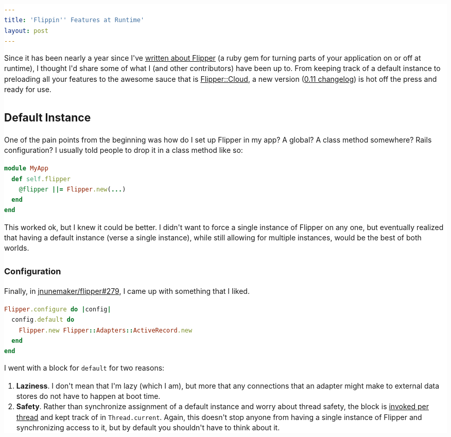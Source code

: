 ```yaml
---
title: 'Flippin'' Features at Runtime'
layout: post
---
```


Since it has been nearly a year since I've [written about Flipper](http://www.railstips.org/blog/archives/2016/12/08/flipper-preloading/) (a ruby gem for turning parts of your application on or off at runtime), I thought I'd share some of what I (and other contributors) have been up to. From keeping track of a default instance to preloading all your features to the awesome sauce that is [Flipper::Cloud](https://featureflipper.com), a new version ([0.11 changelog](https://github.com/jnunemaker/flipper/blob/ec95d25171e156617da3e0b1afc00946b991e19a/Changelog.md#011)) is hot off the press and ready for use.

## Default Instance

One of the pain points from the beginning was how do I set up Flipper in my app? A global? A class method somewhere? Rails configuration? I usually told people to drop it in a class method like so:

```ruby
module MyApp
  def self.flipper
    @flipper ||= Flipper.new(...)
  end
end
```

This worked ok, but I knew it could be better. I didn't want to force a single instance of Flipper on any one, but eventually realized that having a default instance (verse a single instance), while still allowing for multiple instances, would be the best of both worlds.

### Configuration

Finally, in [jnunemaker/flipper#279](https://github.com/jnunemaker/flipper/pull/279), I came up with something that I liked.

```ruby
Flipper.configure do |config|
  config.default do
    Flipper.new Flipper::Adapters::ActiveRecord.new
  end
end
```

I went with a block for `default` for two reasons:

1. **Laziness**. I don't mean that I'm lazy (which I am), but more that any connections that an adapter might make to external data stores do not have to happen at boot time.
2. **Safety**. Rather than synchronize assignment of a default instance and worry about thread safety, the block is [invoked per thread](https://github.com/jnunemaker/flipper/blob/a4a87e95700cd1db76307e753eb3611971c7b46d/lib/flipper.rb#L46) and kept track of in `Thread.current`. Again, this doesn't stop anyone from having a single instance of Flipper and synchronizing access to it, but by default you shouldn't have to think about it.
